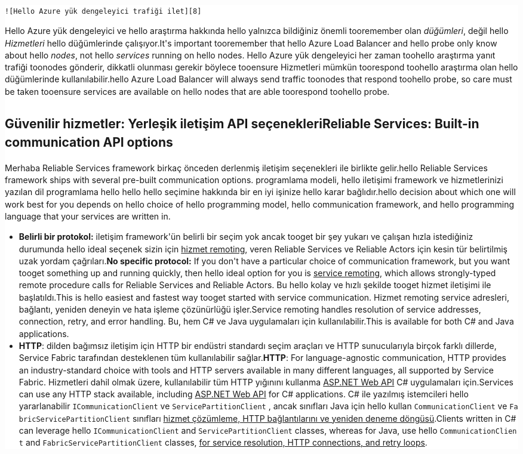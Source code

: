     ![Hello Azure yük dengeleyici trafiği ilet][8]

<span data-ttu-id="3336f-178">Hello Azure yük dengeleyici ve hello araştırma hakkında hello yalnızca bildiğiniz önemli tooremember olan *düğümleri*, değil hello *Hizmetleri* hello düğümlerinde çalışıyor.</span><span class="sxs-lookup"><span data-stu-id="3336f-178">It's important tooremember that hello Azure Load Balancer and hello probe only know about hello *nodes*, not hello *services* running on hello nodes.</span></span> <span data-ttu-id="3336f-179">Hello Azure yük dengeleyici her zaman toohello araştırma yanıt trafiği toonodes gönderir, dikkatli olunması gerekir böylece tooensure Hizmetleri mümkün toorespond toohello araştırma olan hello düğümlerinde kullanılabilir.</span><span class="sxs-lookup"><span data-stu-id="3336f-179">hello Azure Load Balancer will always send traffic toonodes that respond toohello probe, so care must be taken tooensure services are available on hello nodes that are able toorespond toohello probe.</span></span>

## <a name="reliable-services-built-in-communication-api-options"></a><span data-ttu-id="3336f-180">Güvenilir hizmetler: Yerleşik iletişim API seçenekleri</span><span class="sxs-lookup"><span data-stu-id="3336f-180">Reliable Services: Built-in communication API options</span></span>
<span data-ttu-id="3336f-181">Merhaba Reliable Services framework birkaç önceden derlenmiş iletişim seçenekleri ile birlikte gelir.</span><span class="sxs-lookup"><span data-stu-id="3336f-181">hello Reliable Services framework ships with several pre-built communication options.</span></span> <span data-ttu-id="3336f-182">programlama modeli, hello iletişimi framework ve hizmetlerinizi yazılan dil programlama hello hello hello seçimine hakkında bir en iyi işinize hello karar bağlıdır.</span><span class="sxs-lookup"><span data-stu-id="3336f-182">hello decision about which one will work best for you depends on hello choice of hello programming model, hello communication framework, and hello programming language that your services are written in.</span></span>

* <span data-ttu-id="3336f-183">**Belirli bir protokol:** iletişim framework'ün belirli bir seçim yok ancak tooget bir şey yukarı ve çalışan hızla istediğiniz durumunda hello ideal seçenek sizin için [hizmet remoting](service-fabric-reliable-services-communication-remoting.md), veren Reliable Services ve Reliable Actors için kesin tür belirtilmiş uzak yordam çağrıları.</span><span class="sxs-lookup"><span data-stu-id="3336f-183">**No specific protocol:**  If you don't have a particular choice of communication framework, but you want tooget something up and running quickly, then hello ideal option for you is [service remoting](service-fabric-reliable-services-communication-remoting.md), which allows strongly-typed remote procedure calls for Reliable Services and Reliable Actors.</span></span> <span data-ttu-id="3336f-184">Bu hello kolay ve hızlı şekilde tooget hizmet iletişimi ile başlatıldı.</span><span class="sxs-lookup"><span data-stu-id="3336f-184">This is hello easiest and fastest way tooget started with service communication.</span></span> <span data-ttu-id="3336f-185">Hizmet remoting service adresleri, bağlantı, yeniden deneyin ve hata işleme çözünürlüğü işler.</span><span class="sxs-lookup"><span data-stu-id="3336f-185">Service remoting handles resolution of service addresses, connection, retry, and error handling.</span></span> <span data-ttu-id="3336f-186">Bu, hem C# ve Java uygulamaları için kullanılabilir.</span><span class="sxs-lookup"><span data-stu-id="3336f-186">This is available for both C# and Java applications.</span></span>
* <span data-ttu-id="3336f-187">**HTTP**: dilden bağımsız iletişim için HTTP bir endüstri standardı seçim araçları ve HTTP sunucularıyla birçok farklı dillerde, Service Fabric tarafından desteklenen tüm kullanılabilir sağlar.</span><span class="sxs-lookup"><span data-stu-id="3336f-187">**HTTP**: For language-agnostic communication, HTTP provides an industry-standard choice with tools and HTTP servers available in many different languages, all supported by Service Fabric.</span></span> <span data-ttu-id="3336f-188">Hizmetleri dahil olmak üzere, kullanılabilir tüm HTTP yığınını kullanma [ASP.NET Web API](service-fabric-reliable-services-communication-webapi.md) C# uygulamaları için.</span><span class="sxs-lookup"><span data-stu-id="3336f-188">Services can use any HTTP stack available, including [ASP.NET Web API](service-fabric-reliable-services-communication-webapi.md) for C# applications.</span></span> <span data-ttu-id="3336f-189">C# ile yazılmış istemcileri hello yararlanabilir `ICommunicationClient` ve `ServicePartitionClient` , ancak sınıfları Java için hello kullan `CommunicationClient` ve `FabricServicePartitionClient` sınıfları [hizmet çözümleme, HTTP bağlantılarını ve yeniden deneme döngüsü](service-fabric-reliable-services-communication.md).</span><span class="sxs-lookup"><span data-stu-id="3336f-189">Clients written in C# can leverage hello `ICommunicationClient` and `ServicePartitionClient` classes, whereas for Java, use hello `CommunicationClient` and `FabricServicePartitionClient` classes, [for service resolution, HTTP connections, and retry loops](service-fabric-reliable-services-communication.md).</span></span>

[1]: ./media/service-fabric-connect-and-communicate-with-services/serviceendpoints.png
[2]: ./media/service-fabric-connect-and-communicate-with-services/namingservice.png
[3]: ./media/service-fabric-connect-and-communicate-with-services/loadbalancertopology.png
[4]: ./media/service-fabric-connect-and-communicate-with-services/nodeport.png
[5]: ./media/service-fabric-connect-and-communicate-with-services/loadbalancerport.png
[7]: ./media/service-fabric-connect-and-communicate-with-services/distributedservices.png
[8]: ./media/service-fabric-connect-and-communicate-with-services/loadbalancerprobe.png
[9]: ./media/service-fabric-connect-and-communicate-with-services/dns.png
[10]: ./media/service-fabric-reverseproxy/internal-communication.png